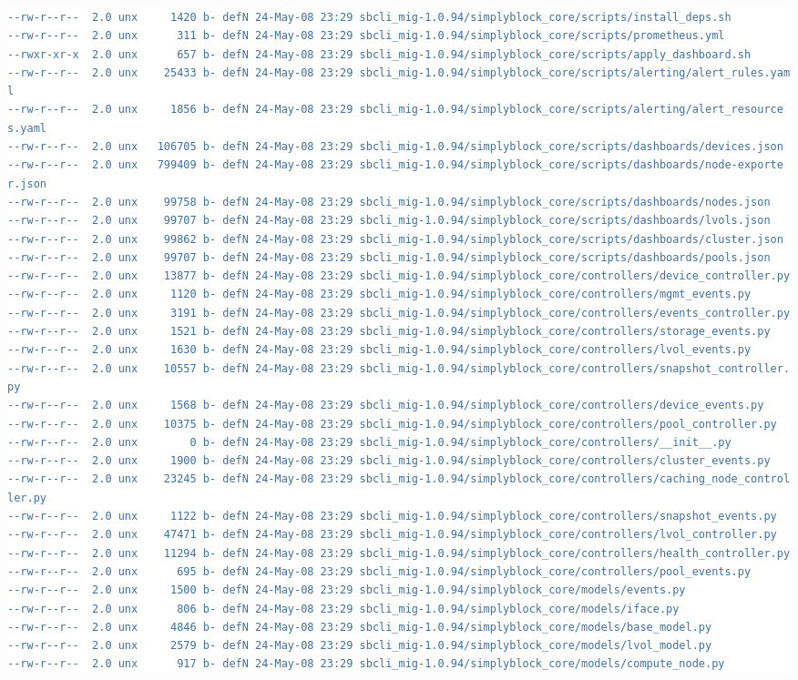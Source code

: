 ```diff
--rw-r--r--  2.0 unx     1420 b- defN 24-May-08 23:29 sbcli_mig-1.0.94/simplyblock_core/scripts/install_deps.sh
--rw-r--r--  2.0 unx      311 b- defN 24-May-08 23:29 sbcli_mig-1.0.94/simplyblock_core/scripts/prometheus.yml
--rwxr-xr-x  2.0 unx      657 b- defN 24-May-08 23:29 sbcli_mig-1.0.94/simplyblock_core/scripts/apply_dashboard.sh
--rw-r--r--  2.0 unx    25433 b- defN 24-May-08 23:29 sbcli_mig-1.0.94/simplyblock_core/scripts/alerting/alert_rules.yaml
--rw-r--r--  2.0 unx     1856 b- defN 24-May-08 23:29 sbcli_mig-1.0.94/simplyblock_core/scripts/alerting/alert_resources.yaml
--rw-r--r--  2.0 unx   106705 b- defN 24-May-08 23:29 sbcli_mig-1.0.94/simplyblock_core/scripts/dashboards/devices.json
--rw-r--r--  2.0 unx   799409 b- defN 24-May-08 23:29 sbcli_mig-1.0.94/simplyblock_core/scripts/dashboards/node-exporter.json
--rw-r--r--  2.0 unx    99758 b- defN 24-May-08 23:29 sbcli_mig-1.0.94/simplyblock_core/scripts/dashboards/nodes.json
--rw-r--r--  2.0 unx    99707 b- defN 24-May-08 23:29 sbcli_mig-1.0.94/simplyblock_core/scripts/dashboards/lvols.json
--rw-r--r--  2.0 unx    99862 b- defN 24-May-08 23:29 sbcli_mig-1.0.94/simplyblock_core/scripts/dashboards/cluster.json
--rw-r--r--  2.0 unx    99707 b- defN 24-May-08 23:29 sbcli_mig-1.0.94/simplyblock_core/scripts/dashboards/pools.json
--rw-r--r--  2.0 unx    13877 b- defN 24-May-08 23:29 sbcli_mig-1.0.94/simplyblock_core/controllers/device_controller.py
--rw-r--r--  2.0 unx     1120 b- defN 24-May-08 23:29 sbcli_mig-1.0.94/simplyblock_core/controllers/mgmt_events.py
--rw-r--r--  2.0 unx     3191 b- defN 24-May-08 23:29 sbcli_mig-1.0.94/simplyblock_core/controllers/events_controller.py
--rw-r--r--  2.0 unx     1521 b- defN 24-May-08 23:29 sbcli_mig-1.0.94/simplyblock_core/controllers/storage_events.py
--rw-r--r--  2.0 unx     1630 b- defN 24-May-08 23:29 sbcli_mig-1.0.94/simplyblock_core/controllers/lvol_events.py
--rw-r--r--  2.0 unx    10557 b- defN 24-May-08 23:29 sbcli_mig-1.0.94/simplyblock_core/controllers/snapshot_controller.py
--rw-r--r--  2.0 unx     1568 b- defN 24-May-08 23:29 sbcli_mig-1.0.94/simplyblock_core/controllers/device_events.py
--rw-r--r--  2.0 unx    10375 b- defN 24-May-08 23:29 sbcli_mig-1.0.94/simplyblock_core/controllers/pool_controller.py
--rw-r--r--  2.0 unx        0 b- defN 24-May-08 23:29 sbcli_mig-1.0.94/simplyblock_core/controllers/__init__.py
--rw-r--r--  2.0 unx     1900 b- defN 24-May-08 23:29 sbcli_mig-1.0.94/simplyblock_core/controllers/cluster_events.py
--rw-r--r--  2.0 unx    23245 b- defN 24-May-08 23:29 sbcli_mig-1.0.94/simplyblock_core/controllers/caching_node_controller.py
--rw-r--r--  2.0 unx     1122 b- defN 24-May-08 23:29 sbcli_mig-1.0.94/simplyblock_core/controllers/snapshot_events.py
--rw-r--r--  2.0 unx    47471 b- defN 24-May-08 23:29 sbcli_mig-1.0.94/simplyblock_core/controllers/lvol_controller.py
--rw-r--r--  2.0 unx    11294 b- defN 24-May-08 23:29 sbcli_mig-1.0.94/simplyblock_core/controllers/health_controller.py
--rw-r--r--  2.0 unx      695 b- defN 24-May-08 23:29 sbcli_mig-1.0.94/simplyblock_core/controllers/pool_events.py
--rw-r--r--  2.0 unx     1500 b- defN 24-May-08 23:29 sbcli_mig-1.0.94/simplyblock_core/models/events.py
--rw-r--r--  2.0 unx      806 b- defN 24-May-08 23:29 sbcli_mig-1.0.94/simplyblock_core/models/iface.py
--rw-r--r--  2.0 unx     4846 b- defN 24-May-08 23:29 sbcli_mig-1.0.94/simplyblock_core/models/base_model.py
--rw-r--r--  2.0 unx     2579 b- defN 24-May-08 23:29 sbcli_mig-1.0.94/simplyblock_core/models/lvol_model.py
--rw-r--r--  2.0 unx      917 b- defN 24-May-08 23:29 sbcli_mig-1.0.94/simplyblock_core/models/compute_node.py
```
